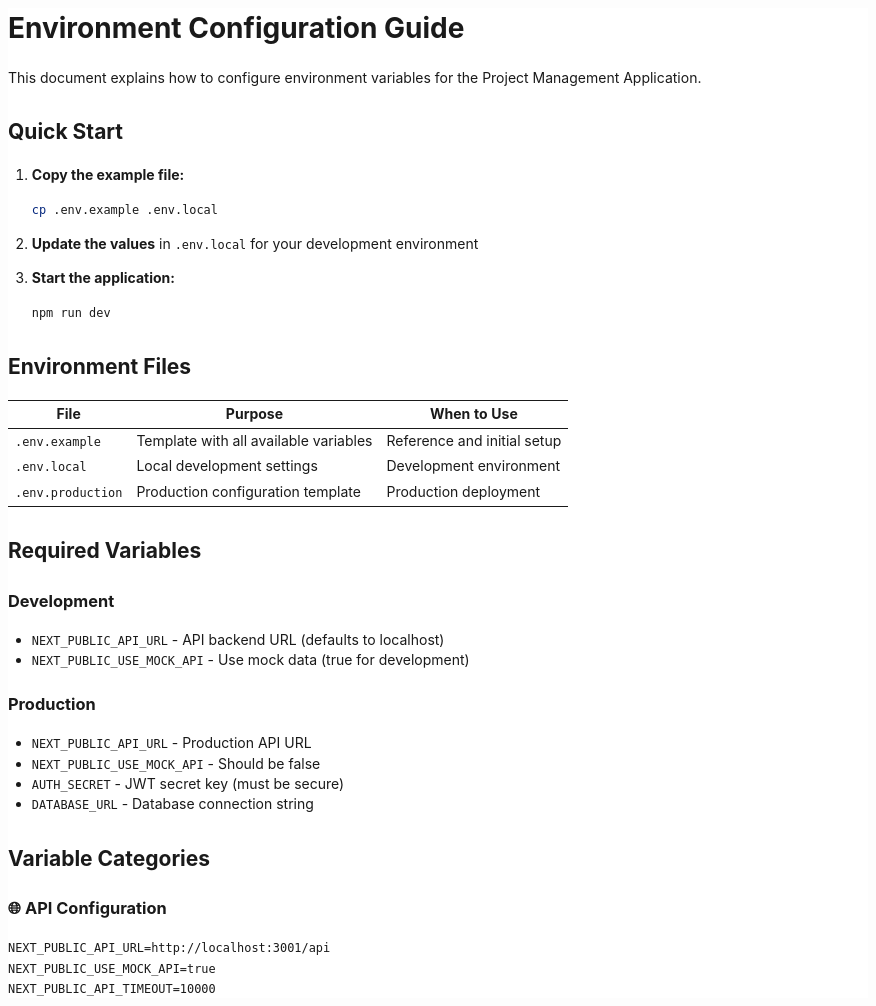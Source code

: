 # Environment Configuration Guide

This document explains how to configure environment variables for the Project Management Application.

## Quick Start

1. **Copy the example file:**
   ```bash
   cp .env.example .env.local
   ```

2. **Update the values** in `.env.local` for your development environment

3. **Start the application:**
   ```bash
   npm run dev
   ```

## Environment Files

| File | Purpose | When to Use |
|------|---------|-------------|
| `.env.example` | Template with all available variables | Reference and initial setup |
| `.env.local` | Local development settings | Development environment |
| `.env.production` | Production configuration template | Production deployment |

## Required Variables

### Development
- `NEXT_PUBLIC_API_URL` - API backend URL (defaults to localhost)
- `NEXT_PUBLIC_USE_MOCK_API` - Use mock data (true for development)

### Production
- `NEXT_PUBLIC_API_URL` - Production API URL
- `NEXT_PUBLIC_USE_MOCK_API` - Should be false
- `AUTH_SECRET` - JWT secret key (must be secure)
- `DATABASE_URL` - Database connection string

## Variable Categories

### 🌐 API Configuration
```env
NEXT_PUBLIC_API_URL=http://localhost:3001/api
NEXT_PUBLIC_USE_MOCK_API=true
NEXT_PUBLIC_API_TIMEOUT=10000
```
